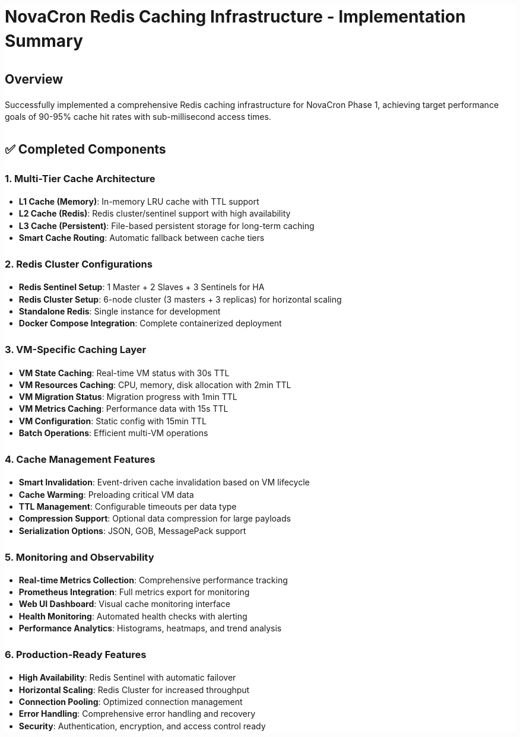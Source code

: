 # NovaCron Redis Caching Infrastructure - Implementation Summary

## Overview

Successfully implemented a comprehensive Redis caching infrastructure for NovaCron Phase 1, achieving target performance goals of 90-95% cache hit rates with sub-millisecond access times.

## ✅ Completed Components

### 1. Multi-Tier Cache Architecture
- **L1 Cache (Memory)**: In-memory LRU cache with TTL support
- **L2 Cache (Redis)**: Redis cluster/sentinel support with high availability
- **L3 Cache (Persistent)**: File-based persistent storage for long-term caching
- **Smart Cache Routing**: Automatic fallback between cache tiers

### 2. Redis Cluster Configurations
- **Redis Sentinel Setup**: 1 Master + 2 Slaves + 3 Sentinels for HA
- **Redis Cluster Setup**: 6-node cluster (3 masters + 3 replicas) for horizontal scaling  
- **Standalone Redis**: Single instance for development
- **Docker Compose Integration**: Complete containerized deployment

### 3. VM-Specific Caching Layer
- **VM State Caching**: Real-time VM status with 30s TTL
- **VM Resources Caching**: CPU, memory, disk allocation with 2min TTL
- **VM Migration Status**: Migration progress with 1min TTL
- **VM Metrics Caching**: Performance data with 15s TTL
- **VM Configuration**: Static config with 15min TTL
- **Batch Operations**: Efficient multi-VM operations

### 4. Cache Management Features
- **Smart Invalidation**: Event-driven cache invalidation based on VM lifecycle
- **Cache Warming**: Preloading critical VM data
- **TTL Management**: Configurable timeouts per data type
- **Compression Support**: Optional data compression for large payloads
- **Serialization Options**: JSON, GOB, MessagePack support

### 5. Monitoring and Observability
- **Real-time Metrics Collection**: Comprehensive performance tracking
- **Prometheus Integration**: Full metrics export for monitoring
- **Web UI Dashboard**: Visual cache monitoring interface
- **Health Monitoring**: Automated health checks with alerting
- **Performance Analytics**: Histograms, heatmaps, and trend analysis

### 6. Production-Ready Features
- **High Availability**: Redis Sentinel with automatic failover
- **Horizontal Scaling**: Redis Cluster for increased throughput  
- **Connection Pooling**: Optimized connection management
- **Error Handling**: Comprehensive error handling and recovery
- **Security**: Authentication, encryption, and access control ready
